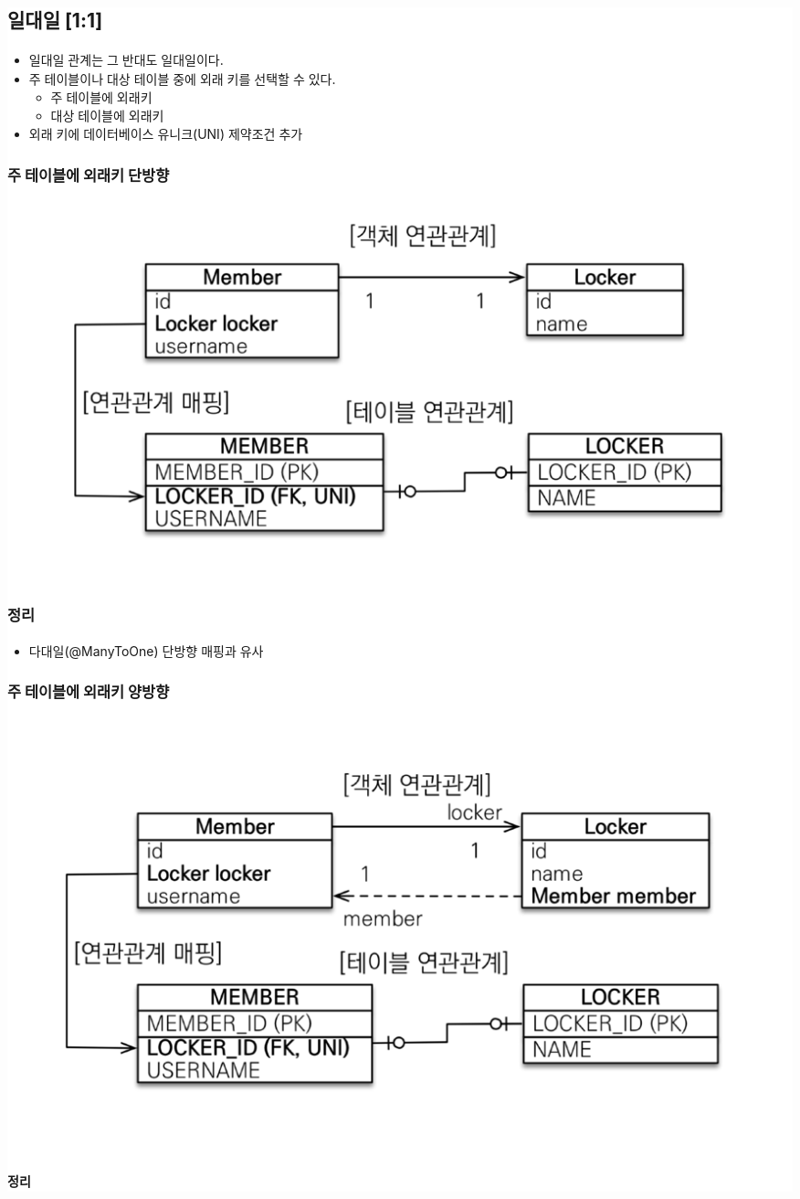 ## 일대일 [1:1]
- 일대일 관계는 그 반대도 일대일이다.
- 주 테이블이나 대상 테이블 중에 외래 키를 선택할 수 있다.
  - 주 테이블에 외래키
  - 대상 테이블에 외래키
- 외래 키에 데이터베이스 유니크(UNI) 제약조건 추가

### 주 테이블에 외래키 단방향
![일대일 - 주 테이블에 외래키 단방향.png](imgs%2Fch06%7E08%2F%EC%9D%BC%EB%8C%80%EC%9D%BC%20-%20%EC%A3%BC%20%ED%85%8C%EC%9D%B4%EB%B8%94%EC%97%90%20%EC%99%B8%EB%9E%98%ED%82%A4%20%EB%8B%A8%EB%B0%A9%ED%96%A5.png)

### 정리
- 다대일(@ManyToOne) 단방향 매핑과 유사

### 주 테이블에 외래키 양방향
![일대일 - 주 테이블에 외래키 양방향.png](imgs%2Fch06%7E08%2F%EC%9D%BC%EB%8C%80%EC%9D%BC%20-%20%EC%A3%BC%20%ED%85%8C%EC%9D%B4%EB%B8%94%EC%97%90%20%EC%99%B8%EB%9E%98%ED%82%A4%20%EC%96%91%EB%B0%A9%ED%96%A5.png)
#### 정리